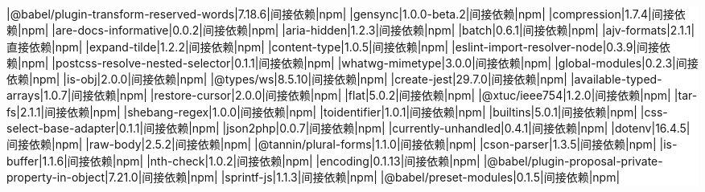 |@babel/plugin-transform-reserved-words|7.18.6|间接依赖|npm|
|gensync|1.0.0-beta.2|间接依赖|npm|
|compression|1.7.4|间接依赖|npm|
|are-docs-informative|0.0.2|间接依赖|npm|
|aria-hidden|1.2.3|间接依赖|npm|
|batch|0.6.1|间接依赖|npm|
|ajv-formats|2.1.1|直接依赖|npm|
|expand-tilde|1.2.2|间接依赖|npm|
|content-type|1.0.5|间接依赖|npm|
|eslint-import-resolver-node|0.3.9|间接依赖|npm|
|postcss-resolve-nested-selector|0.1.1|间接依赖|npm|
|whatwg-mimetype|3.0.0|间接依赖|npm|
|global-modules|0.2.3|间接依赖|npm|
|is-obj|2.0.0|间接依赖|npm|
|@types/ws|8.5.10|间接依赖|npm|
|create-jest|29.7.0|间接依赖|npm|
|available-typed-arrays|1.0.7|间接依赖|npm|
|restore-cursor|2.0.0|间接依赖|npm|
|flat|5.0.2|间接依赖|npm|
|@xtuc/ieee754|1.2.0|间接依赖|npm|
|tar-fs|2.1.1|间接依赖|npm|
|shebang-regex|1.0.0|间接依赖|npm|
|toidentifier|1.0.1|间接依赖|npm|
|builtins|5.0.1|间接依赖|npm|
|css-select-base-adapter|0.1.1|间接依赖|npm|
|json2php|0.0.7|间接依赖|npm|
|currently-unhandled|0.4.1|间接依赖|npm|
|dotenv|16.4.5|间接依赖|npm|
|raw-body|2.5.2|间接依赖|npm|
|@tannin/plural-forms|1.1.0|间接依赖|npm|
|cson-parser|1.3.5|间接依赖|npm|
|is-buffer|1.1.6|间接依赖|npm|
|nth-check|1.0.2|间接依赖|npm|
|encoding|0.1.13|间接依赖|npm|
|@babel/plugin-proposal-private-property-in-object|7.21.0|间接依赖|npm|
|sprintf-js|1.1.3|间接依赖|npm|
|@babel/preset-modules|0.1.5|间接依赖|npm|